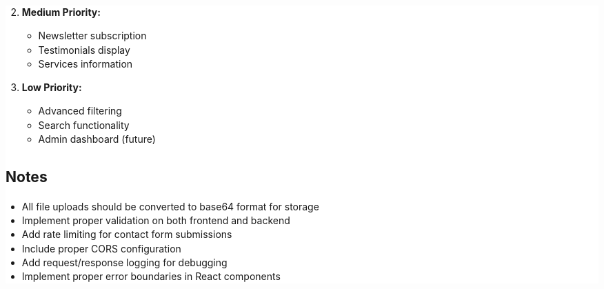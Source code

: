 2. **Medium Priority:**
   - Newsletter subscription
   - Testimonials display
   - Services information

3. **Low Priority:**
   - Advanced filtering
   - Search functionality
   - Admin dashboard (future)

## Notes

- All file uploads should be converted to base64 format for storage
- Implement proper validation on both frontend and backend
- Add rate limiting for contact form submissions
- Include proper CORS configuration
- Add request/response logging for debugging
- Implement proper error boundaries in React components